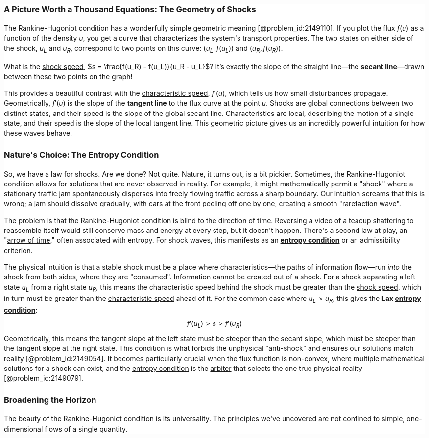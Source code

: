 ### A Picture Worth a Thousand Equations: The Geometry of Shocks

The Rankine-Hugoniot condition has a wonderfully simple geometric meaning [@problem_id:2149110]. If you plot the flux $f(u)$ as a function of the density $u$, you get a curve that characterizes the system's transport properties. The two states on either side of the shock, $u_L$ and $u_R$, correspond to two points on this curve: $(u_L, f(u_L))$ and $(u_R, f(u_R))$.

What is the [shock speed](@article_id:188995), $s = \frac{f(u_R) - f(u_L)}{u_R - u_L}$? It’s exactly the slope of the straight line—the **secant line**—drawn between these two points on the graph!

This provides a beautiful contrast with the [characteristic speed](@article_id:173276), $f'(u)$, which tells us how small disturbances propagate. Geometrically, $f'(u)$ is the slope of the **tangent line** to the flux curve at the point $u$. Shocks are global connections between two distinct states, and their speed is the slope of the global secant line. Characteristics are local, describing the motion of a single state, and their speed is the slope of the local tangent line. This geometric picture gives us an incredibly powerful intuition for how these waves behave.

### Nature's Choice: The Entropy Condition

So, we have a law for shocks. Are we done? Not quite. Nature, it turns out, is a bit pickier. Sometimes, the Rankine-Hugoniot condition allows for solutions that are never observed in reality. For example, it might mathematically permit a "shock" where a stationary traffic jam spontaneously disperses into freely flowing traffic across a sharp boundary. Our intuition screams that this is wrong; a jam should dissolve gradually, with cars at the front peeling off one by one, creating a smooth "[rarefaction wave](@article_id:172344)".

The problem is that the Rankine-Hugoniot condition is blind to the direction of time. Reversing a video of a teacup shattering to reassemble itself would still conserve mass and energy at every step, but it doesn't happen. There's a second law at play, an "[arrow of time](@article_id:143285)," often associated with entropy. For shock waves, this manifests as an **[entropy condition](@article_id:165852)** or an admissibility criterion.

The physical intuition is that a stable shock must be a place where characteristics—the paths of information flow—run *into* the shock from both sides, where they are "consumed". Information cannot be created out of a shock. For a shock separating a left state $u_L$ from a right state $u_R$, this means the characteristic speed behind the shock must be greater than the [shock speed](@article_id:188995), which in turn must be greater than the [characteristic speed](@article_id:173276) ahead of it. For the common case where $u_L > u_R$, this gives the **Lax [entropy condition](@article_id:165852)**:
$$
f'(u_L) > s > f'(u_R)
$$
Geometrically, this means the tangent slope at the left state must be steeper than the secant slope, which must be steeper than the tangent slope at the right state. This condition is what forbids the unphysical "anti-shock" and ensures our solutions match reality [@problem_id:2149054]. It becomes particularly crucial when the flux function is non-convex, where multiple mathematical solutions for a shock can exist, and the [entropy condition](@article_id:165852) is the [arbiter](@article_id:172555) that selects the one true physical reality [@problem_id:2149079].

### Broadening the Horizon

The beauty of the Rankine-Hugoniot condition is its universality. The principles we've uncovered are not confined to simple, one-dimensional flows of a single quantity.
